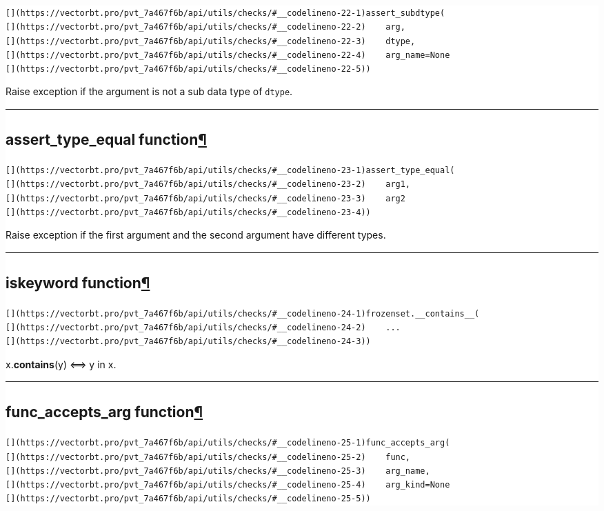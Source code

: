     
    [](https://vectorbt.pro/pvt_7a467f6b/api/utils/checks/#__codelineno-22-1)assert_subdtype(
    [](https://vectorbt.pro/pvt_7a467f6b/api/utils/checks/#__codelineno-22-2)    arg,
    [](https://vectorbt.pro/pvt_7a467f6b/api/utils/checks/#__codelineno-22-3)    dtype,
    [](https://vectorbt.pro/pvt_7a467f6b/api/utils/checks/#__codelineno-22-4)    arg_name=None
    [](https://vectorbt.pro/pvt_7a467f6b/api/utils/checks/#__codelineno-22-5))
    

Raise exception if the argument is not a sub data type of `dtype`.

* * *

## assert_type_equal function[](https://github.com/polakowo/vectorbt.pro/blob/6e344a8230eaf718593f4570378486ee1d4178f6/vectorbtpro/utils/checks.py#L633-L636 "Jump to source")[¶](https://vectorbt.pro/pvt_7a467f6b/api/utils/checks/#vectorbtpro.utils.checks.assert_type_equal "Permanent link")
    
    
    [](https://vectorbt.pro/pvt_7a467f6b/api/utils/checks/#__codelineno-23-1)assert_type_equal(
    [](https://vectorbt.pro/pvt_7a467f6b/api/utils/checks/#__codelineno-23-2)    arg1,
    [](https://vectorbt.pro/pvt_7a467f6b/api/utils/checks/#__codelineno-23-3)    arg2
    [](https://vectorbt.pro/pvt_7a467f6b/api/utils/checks/#__codelineno-23-4))
    

Raise exception if the first argument and the second argument have different types.

* * *

## iskeyword function[](https://github.com/polakowo/vectorbt.pro/blob/6e344a8230eaf718593f4570378486ee1d4178f6/vectorbtpro/utils/checks.py "Jump to source")[¶](https://vectorbt.pro/pvt_7a467f6b/api/utils/checks/#vectorbtpro.utils.checks.iskeyword "Permanent link")
    
    
    [](https://vectorbt.pro/pvt_7a467f6b/api/utils/checks/#__codelineno-24-1)frozenset.__contains__(
    [](https://vectorbt.pro/pvt_7a467f6b/api/utils/checks/#__codelineno-24-2)    ...
    [](https://vectorbt.pro/pvt_7a467f6b/api/utils/checks/#__codelineno-24-3))
    

x.**contains**(y) <==> y in x.

* * *

## func_accepts_arg function[](https://github.com/polakowo/vectorbt.pro/blob/6e344a8230eaf718593f4570378486ee1d4178f6/vectorbtpro/utils/checks.py#L315-L328 "Jump to source")[¶](https://vectorbt.pro/pvt_7a467f6b/api/utils/checks/#vectorbtpro.utils.checks.func_accepts_arg "Permanent link")
    
    
    [](https://vectorbt.pro/pvt_7a467f6b/api/utils/checks/#__codelineno-25-1)func_accepts_arg(
    [](https://vectorbt.pro/pvt_7a467f6b/api/utils/checks/#__codelineno-25-2)    func,
    [](https://vectorbt.pro/pvt_7a467f6b/api/utils/checks/#__codelineno-25-3)    arg_name,
    [](https://vectorbt.pro/pvt_7a467f6b/api/utils/checks/#__codelineno-25-4)    arg_kind=None
    [](https://vectorbt.pro/pvt_7a467f6b/api/utils/checks/#__codelineno-25-5))
    